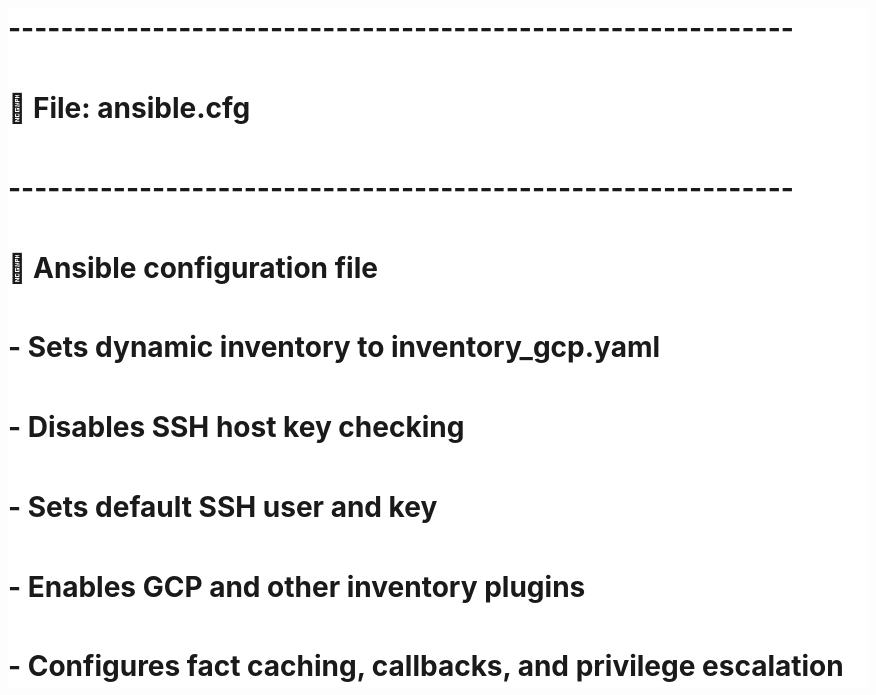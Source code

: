 # ------------------------------------------------------------
# 📄 File: ansible.cfg
# ------------------------------------------------------------
# 🔹 Ansible configuration file
# - Sets dynamic inventory to inventory_gcp.yaml
# - Disables SSH host key checking
# - Sets default SSH user and key
# - Enables GCP and other inventory plugins
# - Configures fact caching, callbacks, and privilege escalation
